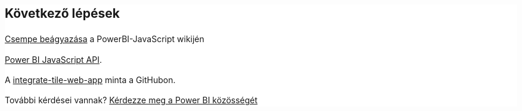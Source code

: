 ## <a name="next-steps"></a>Következő lépések
[Csempe beágyazása](https://github.com/Microsoft/PowerBI-JavaScript/wiki/Tile-Embed) a PowerBI-JavaScript wikijén

[Power BI JavaScript API](https://github.com/Microsoft/PowerBI-JavaScript).

A [integrate-tile-web-app](https://github.com/Microsoft/PowerBI-Developer-Samples/tree/master/User%20Owns%20Data/integrate-tile-web-app) minta a GitHubon.

További kérdései vannak? [Kérdezze meg a Power BI közösségét](http://community.powerbi.com/)

